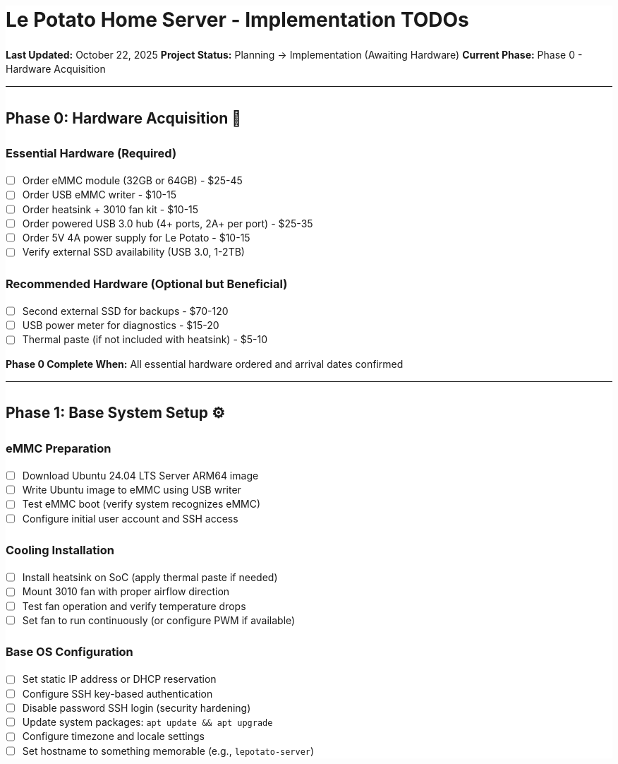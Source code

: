 # Le Potato Home Server - Implementation TODOs

**Last Updated:** October 22, 2025
**Project Status:** Planning → Implementation (Awaiting Hardware)
**Current Phase:** Phase 0 - Hardware Acquisition

---

## Phase 0: Hardware Acquisition 🛒

### Essential Hardware (Required)
- [ ] Order eMMC module (32GB or 64GB) - $25-45
- [ ] Order USB eMMC writer - $10-15
- [ ] Order heatsink + 3010 fan kit - $10-15
- [ ] Order powered USB 3.0 hub (4+ ports, 2A+ per port) - $25-35
- [ ] Order 5V 4A power supply for Le Potato - $10-15
- [ ] Verify external SSD availability (USB 3.0, 1-2TB)

### Recommended Hardware (Optional but Beneficial)
- [ ] Second external SSD for backups - $70-120
- [ ] USB power meter for diagnostics - $15-20
- [ ] Thermal paste (if not included with heatsink) - $5-10

**Phase 0 Complete When:** All essential hardware ordered and arrival dates confirmed

---

## Phase 1: Base System Setup ⚙️

### eMMC Preparation
- [ ] Download Ubuntu 24.04 LTS Server ARM64 image
- [ ] Write Ubuntu image to eMMC using USB writer
- [ ] Test eMMC boot (verify system recognizes eMMC)
- [ ] Configure initial user account and SSH access

### Cooling Installation
- [ ] Install heatsink on SoC (apply thermal paste if needed)
- [ ] Mount 3010 fan with proper airflow direction
- [ ] Test fan operation and verify temperature drops
- [ ] Set fan to run continuously (or configure PWM if available)

### Base OS Configuration
- [ ] Set static IP address or DHCP reservation
- [ ] Configure SSH key-based authentication
- [ ] Disable password SSH login (security hardening)
- [ ] Update system packages: `apt update && apt upgrade`
- [ ] Configure timezone and locale settings
- [ ] Set hostname to something memorable (e.g., `lepotato-server`)
